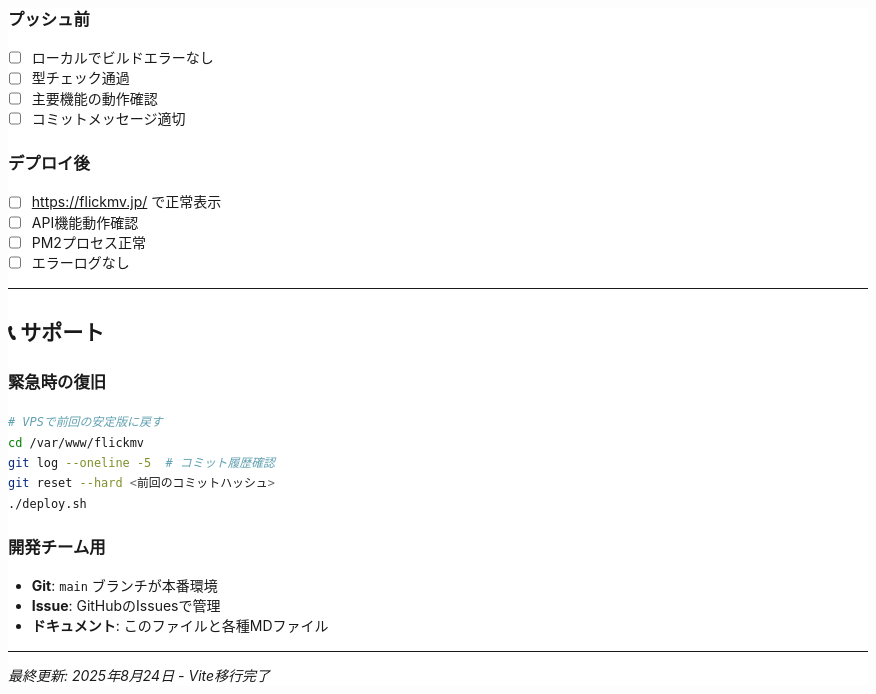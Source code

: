 ### プッシュ前
- [ ] ローカルでビルドエラーなし
- [ ] 型チェック通過
- [ ] 主要機能の動作確認
- [ ] コミットメッセージ適切

### デプロイ後
- [ ] https://flickmv.jp/ で正常表示
- [ ] API機能動作確認
- [ ] PM2プロセス正常
- [ ] エラーログなし

---

## 📞 サポート

### 緊急時の復旧
```bash
# VPSで前回の安定版に戻す
cd /var/www/flickmv
git log --oneline -5  # コミット履歴確認
git reset --hard <前回のコミットハッシュ>
./deploy.sh
```

### 開発チーム用
- **Git**: `main` ブランチが本番環境
- **Issue**: GitHubのIssuesで管理
- **ドキュメント**: このファイルと各種MDファイル

---

*最終更新: 2025年8月24日 - Vite移行完了*
